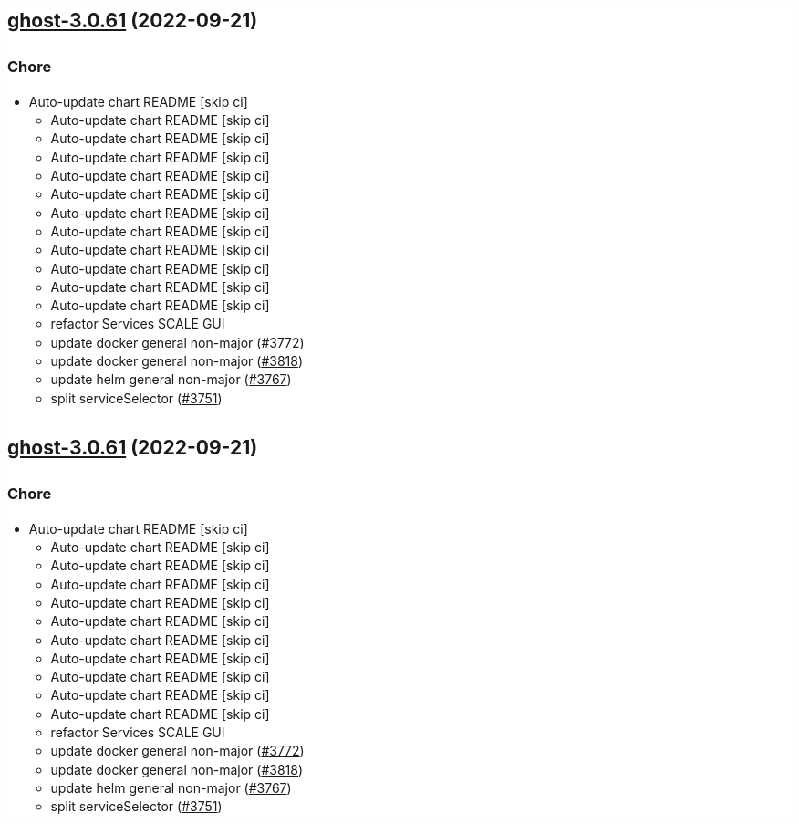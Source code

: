 


## [ghost-3.0.61](https://github.com/truecharts/charts/compare/ghost-3.0.59...ghost-3.0.61) (2022-09-21)

### Chore

- Auto-update chart README [skip ci]
  - Auto-update chart README [skip ci]
  - Auto-update chart README [skip ci]
  - Auto-update chart README [skip ci]
  - Auto-update chart README [skip ci]
  - Auto-update chart README [skip ci]
  - Auto-update chart README [skip ci]
  - Auto-update chart README [skip ci]
  - Auto-update chart README [skip ci]
  - Auto-update chart README [skip ci]
  - Auto-update chart README [skip ci]
  - Auto-update chart README [skip ci]
  - refactor Services SCALE GUI
  - update docker general non-major ([#3772](https://github.com/truecharts/charts/issues/3772))
  - update docker general non-major ([#3818](https://github.com/truecharts/charts/issues/3818))
  - update helm general non-major ([#3767](https://github.com/truecharts/charts/issues/3767))
  - split serviceSelector ([#3751](https://github.com/truecharts/charts/issues/3751))




## [ghost-3.0.61](https://github.com/truecharts/charts/compare/ghost-3.0.59...ghost-3.0.61) (2022-09-21)

### Chore

- Auto-update chart README [skip ci]
  - Auto-update chart README [skip ci]
  - Auto-update chart README [skip ci]
  - Auto-update chart README [skip ci]
  - Auto-update chart README [skip ci]
  - Auto-update chart README [skip ci]
  - Auto-update chart README [skip ci]
  - Auto-update chart README [skip ci]
  - Auto-update chart README [skip ci]
  - Auto-update chart README [skip ci]
  - Auto-update chart README [skip ci]
  - refactor Services SCALE GUI
  - update docker general non-major ([#3772](https://github.com/truecharts/charts/issues/3772))
  - update docker general non-major ([#3818](https://github.com/truecharts/charts/issues/3818))
  - update helm general non-major ([#3767](https://github.com/truecharts/charts/issues/3767))
  - split serviceSelector ([#3751](https://github.com/truecharts/charts/issues/3751))



